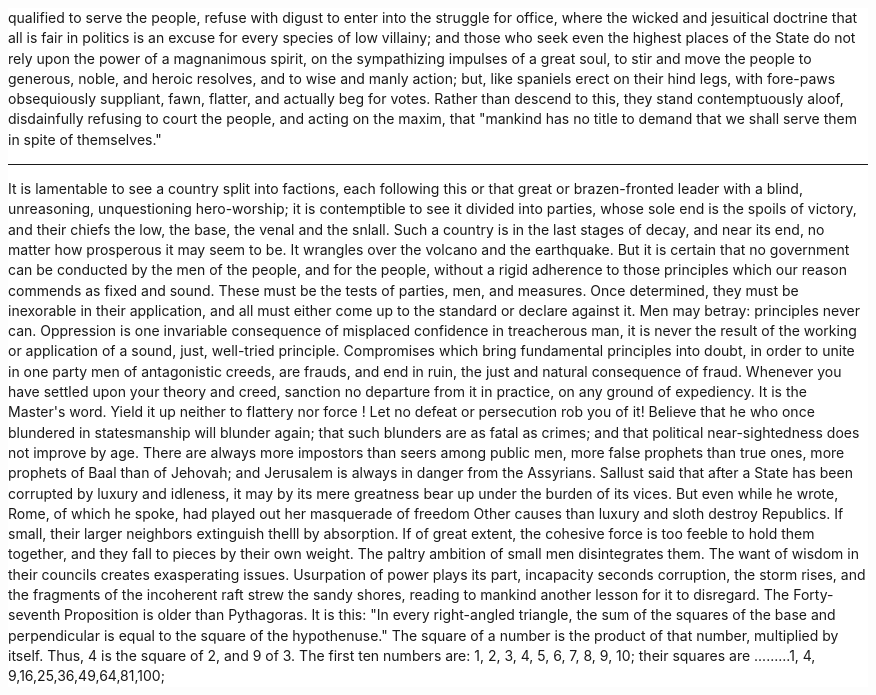 qualified to serve the people, refuse with digust to enter into the
struggle for office, where the wicked and jesuitical doctrine that
all is fair in politics is an excuse for every species of low
villainy; and those who seek even the highest places of the State do
not rely upon the power of a magnanimous spirit, on the sympathizing
impulses of a great soul, to stir and move the people to generous,
noble, and heroic resolves, and to wise and manly action; but, like
spaniels erect on their hind legs, with fore-paws obsequiously
suppliant, fawn, flatter, and actually beg for votes. Rather than
descend to this, they stand contemptuously aloof, disdainfully
refusing to court the people, and acting on the maxim, that "mankind
has no title to demand that we shall serve them in spite of
themselves."
* * * * * *
It is lamentable to see a country split into factions, each
following this or that great or brazen-fronted leader with a blind,
unreasoning, unquestioning hero-worship; it is contemptible to see
it divided into parties, whose sole end is the spoils of victory,
and their chiefs the low, the base, the venal and the snlall. Such a
country is in the last stages of decay, and near its end, no matter
how prosperous it may seem to be. It wrangles over the volcano and
the earthquake. But it is certain that no government can be
conducted by the men of the people, and for the people, without a
rigid adherence to those principles which our reason commends as
fixed and sound. These must be the tests of parties, men, and
measures. Once determined, they must be inexorable in their
application, and all must either come up to the standard or declare
against it. Men may betray: principles never can. Oppression is one
invariable consequence of misplaced confidence in treacherous man,
it is never the result of the working or application of a sound,
just, well-tried principle. Compromises which bring fundamental
principles into doubt, in order to unite in one party men of
antagonistic creeds, are frauds, and end in ruin, the just and
natural consequence of fraud. Whenever you have settled upon your
theory and creed, sanction no departure from it in practice, on any
ground of expediency. It is the Master's word. Yield it up neither
to flattery nor force ! Let no defeat or persecution rob you of it!
Believe that he who once blundered in statesmanship will blunder
again; that such blunders are as fatal as crimes; and that political
near-sightedness does not improve by age. There are always more
impostors than seers among public men, more false prophets than true
ones, more prophets of Baal than of Jehovah; and Jerusalem is always
in danger from the Assyrians.
Sallust said that after a State has been corrupted by luxury and
idleness, it may by its mere greatness bear up under the burden of
its vices. But even while he wrote, Rome, of which he spoke, had
played out her masquerade of freedom Other causes than luxury and
sloth destroy Republics. If small, their larger neighbors extinguish
thelll by absorption. If of great extent, the cohesive force is too
feeble to hold them together, and they fall to pieces by their own
weight. The paltry ambition of small men disintegrates them. The
want of wisdom in their councils creates exasperating issues.
Usurpation of power plays its part, incapacity seconds corruption,
the storm rises, and the fragments of the incoherent raft strew the
sandy shores, reading to mankind another lesson for it to
disregard.
The Forty-seventh Proposition is older than Pythagoras. It is
this: "In every right-angled triangle, the sum of the squares of the
base and perpendicular is equal to the square of the
hypothenuse."
The square of a number is the product of that number, multiplied
by itself. Thus, 4 is the square of 2, and 9 of 3.
The first ten numbers are: 1, 2, 3, 4, 5, 6, 7, 8, 9, 10;
their squares are .........1, 4, 9,16,25,36,49,64,81,100;